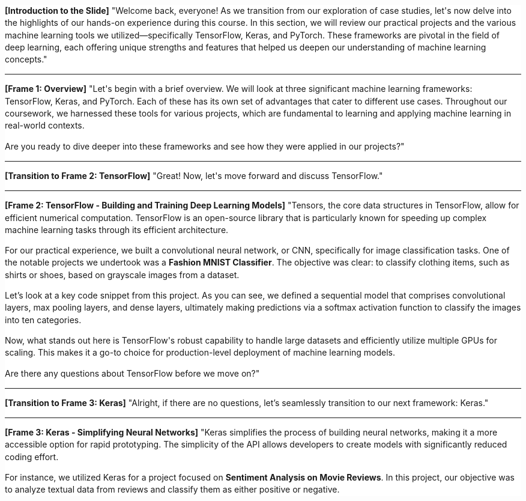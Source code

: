 **[Introduction to the Slide]**
"Welcome back, everyone! As we transition from our exploration of case studies, let's now delve into the highlights of our hands-on experience during this course. In this section, we will review our practical projects and the various machine learning tools we utilized—specifically TensorFlow, Keras, and PyTorch. These frameworks are pivotal in the field of deep learning, each offering unique strengths and features that helped us deepen our understanding of machine learning concepts."

---

**[Frame 1: Overview]**
"Let's begin with a brief overview. We will look at three significant machine learning frameworks: TensorFlow, Keras, and PyTorch. Each of these has its own set of advantages that cater to different use cases. Throughout our coursework, we harnessed these tools for various projects, which are fundamental to learning and applying machine learning in real-world contexts. 

Are you ready to dive deeper into these frameworks and see how they were applied in our projects?"

---

**[Transition to Frame 2: TensorFlow]**
"Great! Now, let's move forward and discuss TensorFlow."

---

**[Frame 2: TensorFlow - Building and Training Deep Learning Models]**
"Tensors, the core data structures in TensorFlow, allow for efficient numerical computation. TensorFlow is an open-source library that is particularly known for speeding up complex machine learning tasks through its efficient architecture.

For our practical experience, we built a convolutional neural network, or CNN, specifically for image classification tasks. One of the notable projects we undertook was a **Fashion MNIST Classifier**. The objective was clear: to classify clothing items, such as shirts or shoes, based on grayscale images from a dataset.

Let’s look at a key code snippet from this project. As you can see, we defined a sequential model that comprises convolutional layers, max pooling layers, and dense layers, ultimately making predictions via a softmax activation function to classify the images into ten categories. 

Now, what stands out here is TensorFlow's robust capability to handle large datasets and efficiently utilize multiple GPUs for scaling. This makes it a go-to choice for production-level deployment of machine learning models.

Are there any questions about TensorFlow before we move on?"

---

**[Transition to Frame 3: Keras]**
"Alright, if there are no questions, let’s seamlessly transition to our next framework: Keras."

---

**[Frame 3: Keras - Simplifying Neural Networks]**
"Keras simplifies the process of building neural networks, making it a more accessible option for rapid prototyping. The simplicity of the API allows developers to create models with significantly reduced coding effort.

For instance, we utilized Keras for a project focused on **Sentiment Analysis on Movie Reviews**. In this project, our objective was to analyze textual data from reviews and classify them as either positive or negative.
